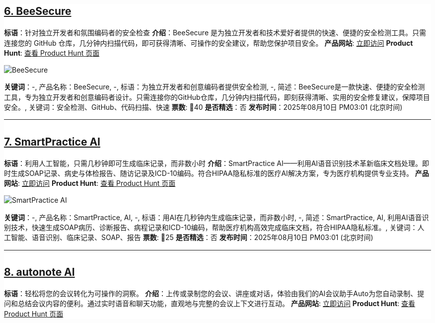 ## [6. BeeSecure](https://www.producthunt.com/products/beesecure?utm_campaign=producthunt-api&utm_medium=api-v2&utm_source=Application%3A+nextauth+%28ID%3A+151633%29)
**标语**：针对独立开发者和氛围编码者的安全检查
**介绍**：BeeSecure 是为独立开发者和技术爱好者提供的快速、便捷的安全检测工具。只需连接您的 GitHub 仓库，几分钟内扫描代码，即可获得清晰、可操作的安全建议，帮助您保护项目安全。
**产品网站**: [立即访问](https://www.producthunt.com/r/HWNQQGJBILBKRH?utm_campaign=producthunt-api&utm_medium=api-v2&utm_source=Application%3A+nextauth+%28ID%3A+151633%29)
**Product Hunt**: [查看 Product Hunt 页面](https://www.producthunt.com/products/beesecure?utm_campaign=producthunt-api&utm_medium=api-v2&utm_source=Application%3A+nextauth+%28ID%3A+151633%29)

![BeeSecure]()

**关键词**：-, 产品名称：BeeSecure, -, 标语：为独立开发者和创意编码者提供安全检测, -, 简述：BeeSecure是一款快速、便捷的安全检测工具，专为独立开发者和创意编码者设计。只需连接你的GitHub仓库，几分钟内扫描代码，即刻获得清晰、实用的安全修复建议，保障项目安全。, 关键词：安全检测、GitHub、代码扫描、快速
**票数**: 🔺40
**是否精选**：否
**发布时间**：2025年08月10日 PM03:01 (北京时间)

---

## [7. SmartPractice AI](https://www.producthunt.com/products/smartpractice-ai?utm_campaign=producthunt-api&utm_medium=api-v2&utm_source=Application%3A+nextauth+%28ID%3A+151633%29)
**标语**：利用人工智能，只需几秒钟即可生成临床记录，而非数小时
**介绍**：SmartPractice AI——利用AI语音识别技术革新临床文档处理。即时生成SOAP记录、病史与体检报告、随访记录及ICD-10编码。符合HIPAA隐私标准的医疗AI解决方案，专为医疗机构提供专业支持。
**产品网站**: [立即访问](https://www.producthunt.com/r/JKXKCQQV5QJVSV?utm_campaign=producthunt-api&utm_medium=api-v2&utm_source=Application%3A+nextauth+%28ID%3A+151633%29)
**Product Hunt**: [查看 Product Hunt 页面](https://www.producthunt.com/products/smartpractice-ai?utm_campaign=producthunt-api&utm_medium=api-v2&utm_source=Application%3A+nextauth+%28ID%3A+151633%29)

![SmartPractice AI]()

**关键词**：-, 产品名称：SmartPractice, AI, -, 标语：用AI在几秒钟内生成临床记录，而非数小时, -, 简述：SmartPractice, AI, 利用AI语音识别技术，快速生成SOAP病历、诊断报告、病程记录和ICD-10编码，帮助医疗机构高效完成临床文档，符合HIPAA隐私标准。, 关键词：人工智能、语音识别、临床记录、SOAP、报告
**票数**: 🔺25
**是否精选**：否
**发布时间**：2025年08月10日 PM03:01 (北京时间)

---

## [8. autonote AI ](https://www.producthunt.com/products/autonote-ai?utm_campaign=producthunt-api&utm_medium=api-v2&utm_source=Application%3A+nextauth+%28ID%3A+151633%29)
**标语**：轻松将您的会议转化为可操作的洞察。
**介绍**：上传或录制您的会议、讲座或对话，体验由我们的AI会议助手Auto为您自动录制、提问和总结会议内容的便利。通过实时语音和聊天功能，直观地与完整的会议上下文进行互动。
**产品网站**: [立即访问](https://www.producthunt.com/r/6EJQFSSIAVONES?utm_campaign=producthunt-api&utm_medium=api-v2&utm_source=Application%3A+nextauth+%28ID%3A+151633%29)
**Product Hunt**: [查看 Product Hunt 页面](https://www.producthunt.com/products/autonote-ai?utm_campaign=producthunt-api&utm_medium=api-v2&utm_source=Application%3A+nextauth+%28ID%3A+151633%29)
